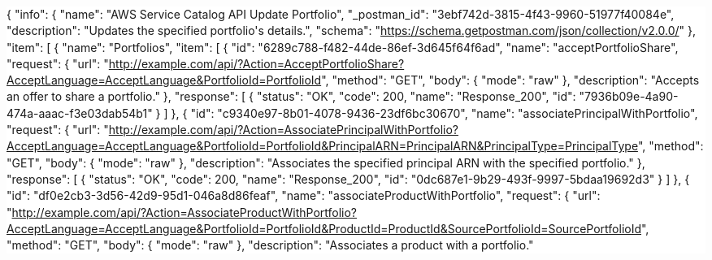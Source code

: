 {
  "info": {
    "name": "AWS Service Catalog API Update Portfolio",
    "_postman_id": "3ebf742d-3815-4f43-9960-51977f40084e",
    "description": "Updates the specified portfolio's details.",
    "schema": "https://schema.getpostman.com/json/collection/v2.0.0/"
  },
  "item": [
    {
      "name": "Portfolios",
      "item": [
        {
          "id": "6289c788-f482-44de-86ef-3d645f64f6ad",
          "name": "acceptPortfolioShare",
          "request": {
            "url": "http://example.com/api/?Action=AcceptPortfolioShare?AcceptLanguage=AcceptLanguage&PortfolioId=PortfolioId",
            "method": "GET",
            "body": {
              "mode": "raw"
            },
            "description": "Accepts an offer to share a portfolio."
          },
          "response": [
            {
              "status": "OK",
              "code": 200,
              "name": "Response_200",
              "id": "7936b09e-4a90-474a-aaac-f3e03dab54b1"
            }
          ]
        },
        {
          "id": "c9340e97-8b01-4078-9436-23df6bc30670",
          "name": "associatePrincipalWithPortfolio",
          "request": {
            "url": "http://example.com/api/?Action=AssociatePrincipalWithPortfolio?AcceptLanguage=AcceptLanguage&PortfolioId=PortfolioId&PrincipalARN=PrincipalARN&PrincipalType=PrincipalType",
            "method": "GET",
            "body": {
              "mode": "raw"
            },
            "description": "Associates the specified principal ARN with the specified portfolio."
          },
          "response": [
            {
              "status": "OK",
              "code": 200,
              "name": "Response_200",
              "id": "0dc687e1-9b29-493f-9997-5bdaa19692d3"
            }
          ]
        },
        {
          "id": "df0e2cb3-3d56-42d9-95d1-046a8d86feaf",
          "name": "associateProductWithPortfolio",
          "request": {
            "url": "http://example.com/api/?Action=AssociateProductWithPortfolio?AcceptLanguage=AcceptLanguage&PortfolioId=PortfolioId&ProductId=ProductId&SourcePortfolioId=SourcePortfolioId",
            "method": "GET",
            "body": {
              "mode": "raw"
            },
            "description": "Associates a product with a portfolio."